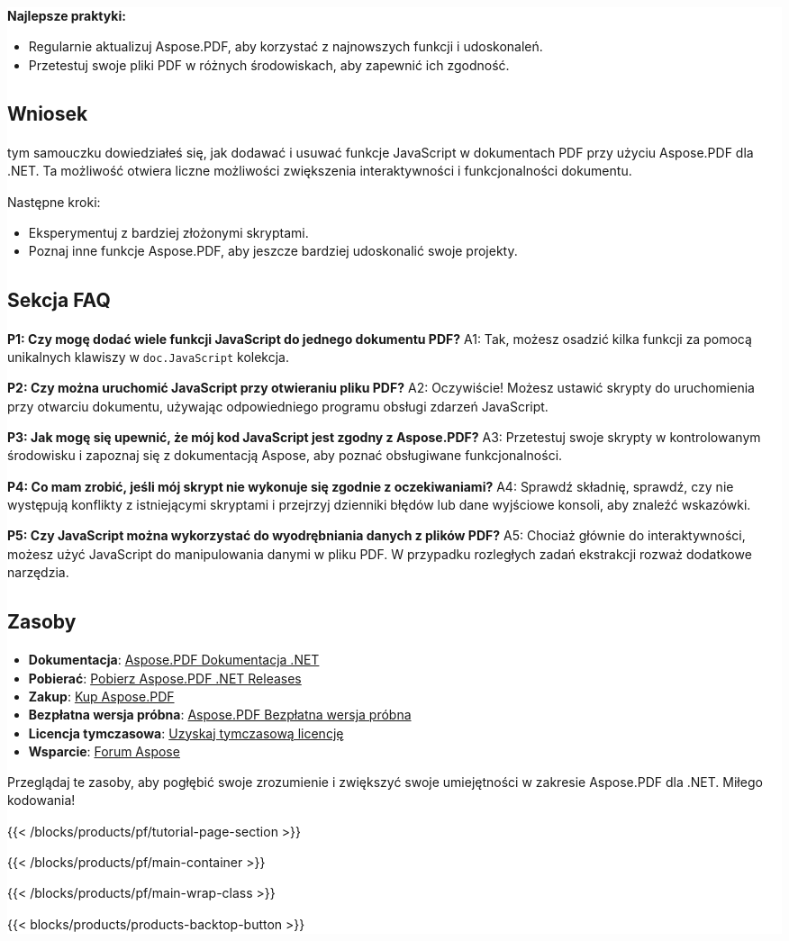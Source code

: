 **Najlepsze praktyki:**
- Regularnie aktualizuj Aspose.PDF, aby korzystać z najnowszych funkcji i udoskonaleń.
- Przetestuj swoje pliki PDF w różnych środowiskach, aby zapewnić ich zgodność.

## Wniosek
tym samouczku dowiedziałeś się, jak dodawać i usuwać funkcje JavaScript w dokumentach PDF przy użyciu Aspose.PDF dla .NET. Ta możliwość otwiera liczne możliwości zwiększenia interaktywności i funkcjonalności dokumentu.

Następne kroki:
- Eksperymentuj z bardziej złożonymi skryptami.
- Poznaj inne funkcje Aspose.PDF, aby jeszcze bardziej udoskonalić swoje projekty.

## Sekcja FAQ
**P1: Czy mogę dodać wiele funkcji JavaScript do jednego dokumentu PDF?**
A1: Tak, możesz osadzić kilka funkcji za pomocą unikalnych klawiszy w `doc.JavaScript` kolekcja.

**P2: Czy można uruchomić JavaScript przy otwieraniu pliku PDF?**
A2: Oczywiście! Możesz ustawić skrypty do uruchomienia przy otwarciu dokumentu, używając odpowiedniego programu obsługi zdarzeń JavaScript.

**P3: Jak mogę się upewnić, że mój kod JavaScript jest zgodny z Aspose.PDF?**
A3: Przetestuj swoje skrypty w kontrolowanym środowisku i zapoznaj się z dokumentacją Aspose, aby poznać obsługiwane funkcjonalności.

**P4: Co mam zrobić, jeśli mój skrypt nie wykonuje się zgodnie z oczekiwaniami?**
A4: Sprawdź składnię, sprawdź, czy nie występują konflikty z istniejącymi skryptami i przejrzyj dzienniki błędów lub dane wyjściowe konsoli, aby znaleźć wskazówki.

**P5: Czy JavaScript można wykorzystać do wyodrębniania danych z plików PDF?**
A5: Chociaż głównie do interaktywności, możesz użyć JavaScript do manipulowania danymi w pliku PDF. W przypadku rozległych zadań ekstrakcji rozważ dodatkowe narzędzia.

## Zasoby
- **Dokumentacja**: [Aspose.PDF Dokumentacja .NET](https://reference.aspose.com/pdf/net/)
- **Pobierać**: [Pobierz Aspose.PDF .NET Releases](https://releases.aspose.com/pdf/net/)
- **Zakup**: [Kup Aspose.PDF](https://purchase.aspose.com/buy)
- **Bezpłatna wersja próbna**: [Aspose.PDF Bezpłatna wersja próbna](https://releases.aspose.com/pdf/net/)
- **Licencja tymczasowa**: [Uzyskaj tymczasową licencję](https://purchase.aspose.com/temporary-license/)
- **Wsparcie**: [Forum Aspose](https://forum.aspose.com/c/pdf/10)

Przeglądaj te zasoby, aby pogłębić swoje zrozumienie i zwiększyć swoje umiejętności w zakresie Aspose.PDF dla .NET. Miłego kodowania!


{{< /blocks/products/pf/tutorial-page-section >}}

{{< /blocks/products/pf/main-container >}}

{{< /blocks/products/pf/main-wrap-class >}}

{{< blocks/products/products-backtop-button >}}